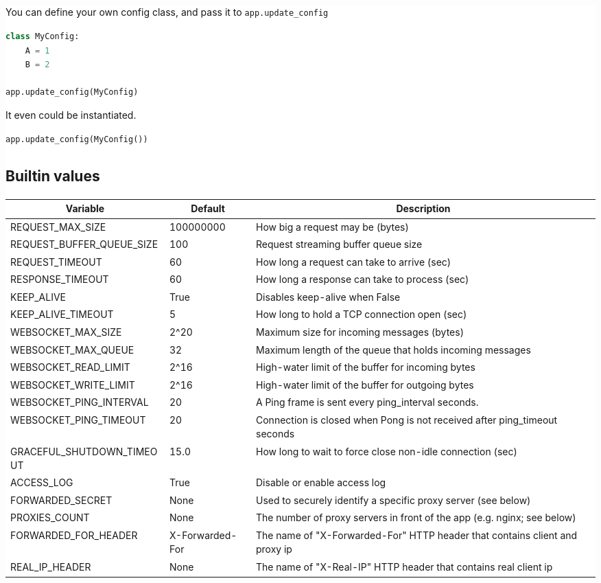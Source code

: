 

You can define your own config class, and pass it to `app.update_config`

```python
class MyConfig:
    A = 1
    B = 2

app.update_config(MyConfig)
```




It even could be instantiated.

```python
app.update_config(MyConfig())
```


## Builtin values


| **Variable**              | **Default**       | **Description**                                                             |
|---------------------------|-------------------|-----------------------------------------------------------------------------|
| REQUEST_MAX_SIZE          | 100000000         | How big a request may be (bytes)                                            |
| REQUEST_BUFFER_QUEUE_SIZE | 100               | Request streaming buffer queue size                                         |
| REQUEST_TIMEOUT           | 60                | How long a request can take to arrive (sec)                                 |
| RESPONSE_TIMEOUT          | 60                | How long a response can take to process (sec)                               |
| KEEP_ALIVE                | True              | Disables keep-alive when False                                              |
| KEEP_ALIVE_TIMEOUT        | 5                 | How long to hold a TCP connection open (sec)                                |
| WEBSOCKET_MAX_SIZE        | 2^20              | Maximum size for incoming messages (bytes)                                  |
| WEBSOCKET_MAX_QUEUE       | 32                | Maximum length of the queue that holds incoming messages                    |
| WEBSOCKET_READ_LIMIT      | 2^16              | High-water limit of the buffer for incoming bytes                           |
| WEBSOCKET_WRITE_LIMIT     | 2^16              | High-water limit of the buffer for outgoing bytes                           |
| WEBSOCKET_PING_INTERVAL   | 20                | A Ping frame is sent every ping_interval seconds.                           |
| WEBSOCKET_PING_TIMEOUT    | 20                | Connection is closed when Pong is not received after ping_timeout seconds   |
| GRACEFUL_SHUTDOWN_TIMEOUT | 15.0              | How long to wait to force close non-idle connection (sec)                   |
| ACCESS_LOG                | True              | Disable or enable access log                                                |
| FORWARDED_SECRET          | None              | Used to securely identify a specific proxy server (see below)               |
| PROXIES_COUNT             | None              | The number of proxy servers in front of the app (e.g. nginx; see below)     |
| FORWARDED_FOR_HEADER      | X-Forwarded-For   | The name of "X-Forwarded-For" HTTP header that contains client and proxy ip |
| REAL_IP_HEADER            | None              | The name of "X-Real-IP" HTTP header that contains real client ip            |

